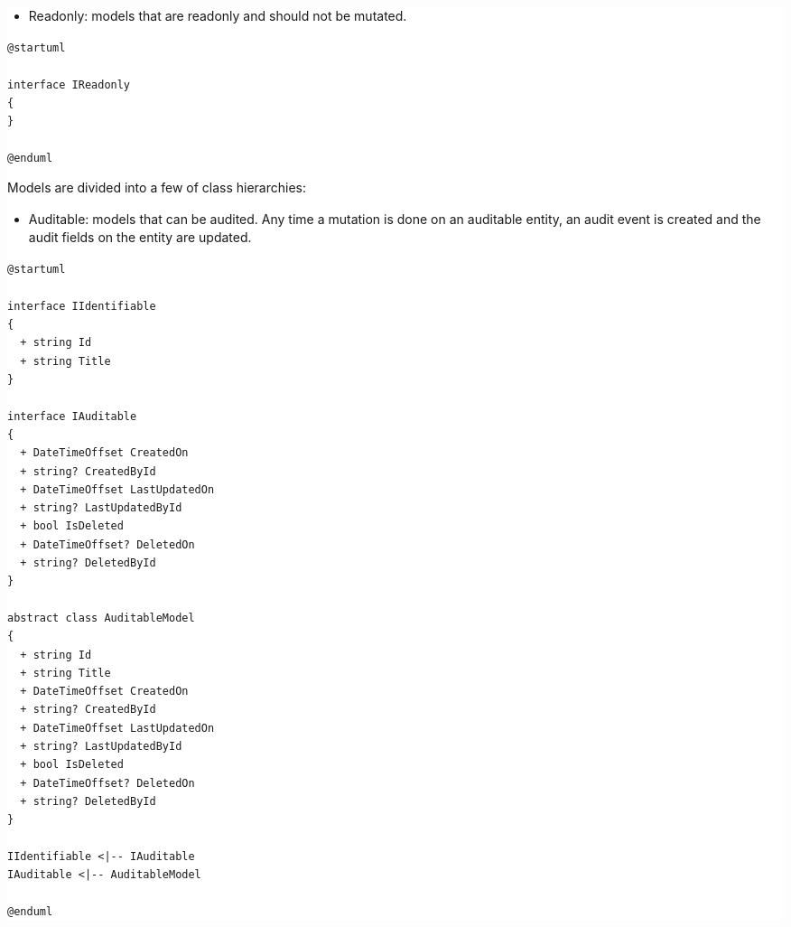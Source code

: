 - Readonly: models that are readonly and should not be mutated.

```plantuml
@startuml

interface IReadonly
{
}

@enduml
```

Models are divided into a few of class hierarchies:

- Auditable: models that can be audited. Any time a mutation is done on an
  auditable entity, an audit event is created and the audit fields on the entity
  are updated.

```plantuml
@startuml

interface IIdentifiable
{
  + string Id
  + string Title
}

interface IAuditable
{
  + DateTimeOffset CreatedOn
  + string? CreatedById
  + DateTimeOffset LastUpdatedOn
  + string? LastUpdatedById
  + bool IsDeleted
  + DateTimeOffset? DeletedOn
  + string? DeletedById
}

abstract class AuditableModel
{
  + string Id
  + string Title
  + DateTimeOffset CreatedOn
  + string? CreatedById
  + DateTimeOffset LastUpdatedOn
  + string? LastUpdatedById
  + bool IsDeleted
  + DateTimeOffset? DeletedOn
  + string? DeletedById
}

IIdentifiable <|-- IAuditable
IAuditable <|-- AuditableModel

@enduml
```
